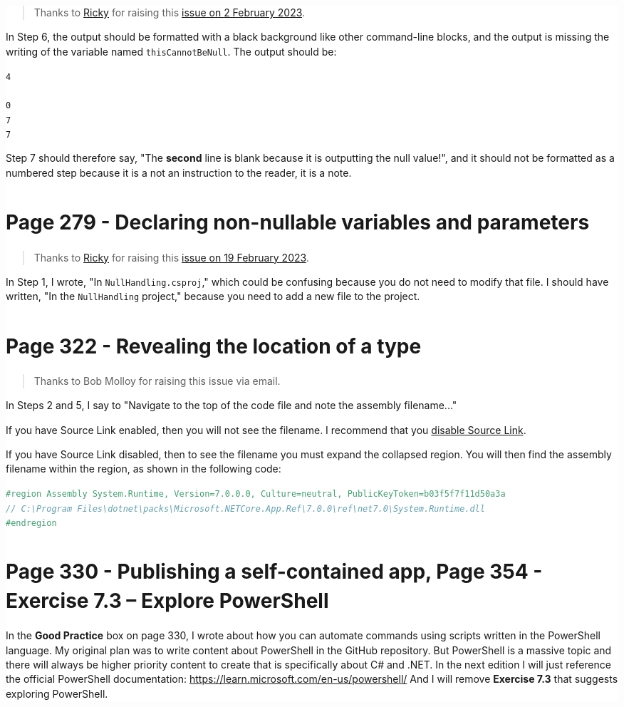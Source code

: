 > Thanks to [Ricky](https://github.com/r1c5) for raising this [issue on 2 February 2023](https://github.com/markjprice/cs11dotnet7/issues/24).

In Step 6, the output should be formatted with a black background like other command-line blocks, and the output is missing the writing of the variable named `thisCannotBeNull`. The output should be:
```
4

0
7
7
```
Step 7 should therefore say, "The **second** line is blank because it is outputting the null value!", and it should not be formatted as a numbered step because it is a not an instruction to the reader, it is a note.

# Page 279 - Declaring non-nullable variables and parameters

> Thanks to [Ricky](https://github.com/r1c5) for raising this [issue on 19 February 2023](https://github.com/markjprice/cs11dotnet7/issues/30).

In Step 1, I wrote, "In `NullHandling.csproj`," which could be confusing because you do not need to modify that file. I should have written, "In the `NullHandling` project," because you need to add a new file to the project.

# Page 322 - Revealing the location of a type

> Thanks to Bob Molloy for raising this issue via email.

In Steps 2 and 5, I say to "Navigate to the top of the code file and note the assembly filename..."

If you have Source Link enabled, then you will not see the filename. I recommend that you [disable Source Link](#page-37---getting-definitions-of-types-and-their-members).

If you have Source Link disabled, then to see the filename you must expand the collapsed region. You will then find the assembly filename within the region, as shown in the following code:
```cs
#region Assembly System.Runtime, Version=7.0.0.0, Culture=neutral, PublicKeyToken=b03f5f7f11d50a3a
// C:\Program Files\dotnet\packs\Microsoft.NETCore.App.Ref\7.0.0\ref\net7.0\System.Runtime.dll
#endregion
```

# Page 330 - Publishing a self-contained app, Page 354 - Exercise 7.3 – Explore PowerShell

In the **Good Practice** box on page 330, I wrote about how you can automate commands using scripts written in the PowerShell language. My original plan was to write content about PowerShell in the GitHub repository. But PowerShell is a massive topic and there will always be higher priority content to create that is specifically about C# and .NET. In the next edition I will just reference the official PowerShell documentation: https://learn.microsoft.com/en-us/powershell/ And I will remove **Exercise 7.3** that suggests exploring PowerShell.
